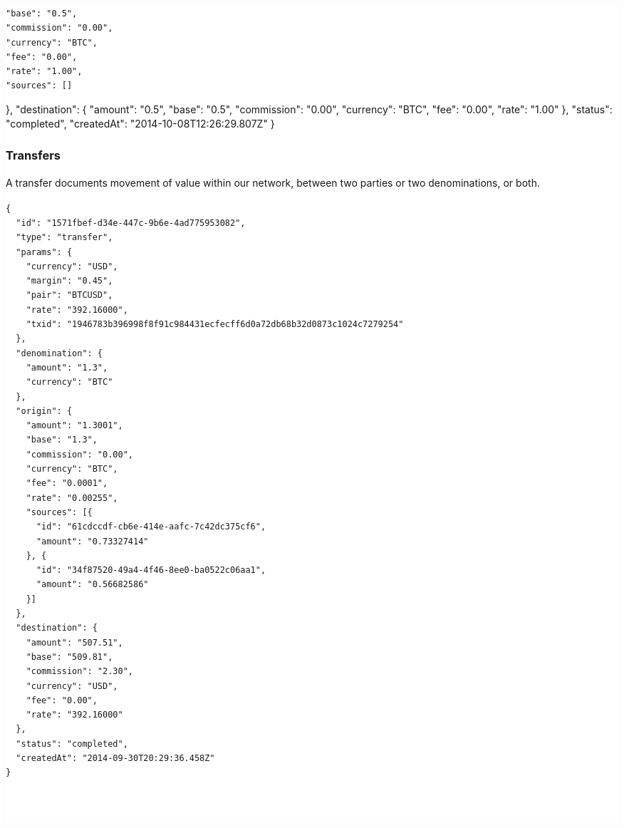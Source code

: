    "base": "0.5",
    "commission": "0.00",
    "currency": "BTC",
    "fee": "0.00",
    "rate": "1.00",
    "sources": []
  },
  "destination": {
    "amount": "0.5",
    "base": "0.5",
    "commission": "0.00",
    "currency": "BTC",
    "fee": "0.00",
    "rate": "1.00"
  },
  "status": "completed",
  "createdAt": "2014-10-08T12:26:29.807Z"
}
</code></pre>

### Transfers
A transfer documents movement of value within our network, between two parties or two denominations, or both.
<pre class="inline"><code>{
  "id": "1571fbef-d34e-447c-9b6e-4ad775953082",
  "type": "transfer",
  "params": {
    "currency": "USD",
    "margin": "0.45",
    "pair": "BTCUSD",
    "rate": "392.16000",
    "txid": "1946783b396998f8f91c984431ecfecff6d0a72db68b32d0873c1024c7279254"
  },
  "denomination": {
    "amount": "1.3",
    "currency": "BTC"
  },
  "origin": {
    "amount": "1.3001",
    "base": "1.3",
    "commission": "0.00",
    "currency": "BTC",
    "fee": "0.0001",
    "rate": "0.00255",
    "sources": [{
      "id": "61cdccdf-cb6e-414e-aafc-7c42dc375cf6",
      "amount": "0.73327414"
    }, {
      "id": "34f87520-49a4-4f46-8ee0-ba0522c06aa1",
      "amount": "0.56682586"
    }]
  },
  "destination": {
    "amount": "507.51",
    "base": "509.81",
    "commission": "2.30",
    "currency": "USD",
    "fee": "0.00",
    "rate": "392.16000"
  },
  "status": "completed",
  "createdAt": "2014-09-30T20:29:36.458Z"
}